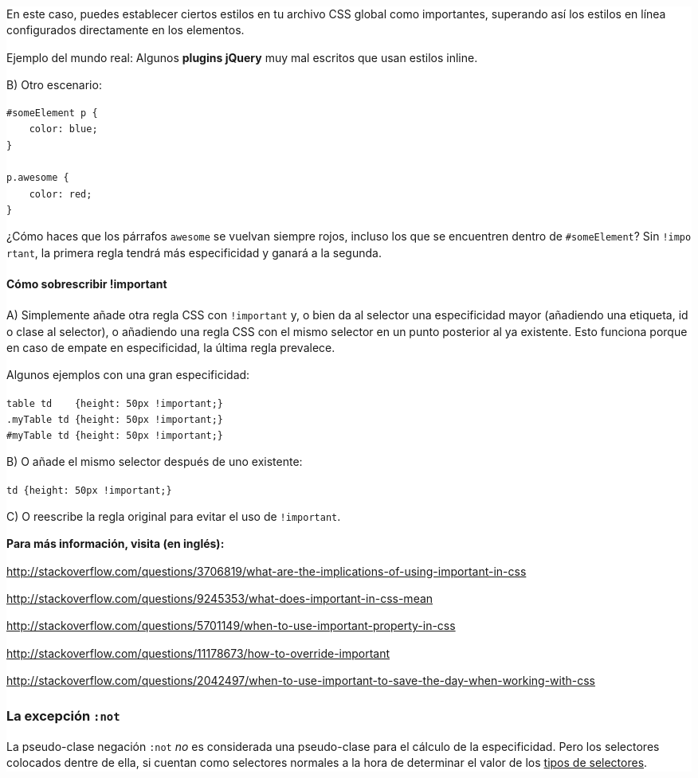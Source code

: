 En este caso, puedes establecer ciertos estilos en tu archivo CSS global como importantes, superando así los estilos en línea configurados directamente en los elementos.

Ejemplo del mundo real: Algunos **plugins jQuery** muy mal escritos que usan estilos inline.

B) Otro escenario:

```
#someElement p {
    color: blue;
}

p.awesome {
    color: red;
}
```

¿Cómo haces que los párrafos `awesome` se vuelvan siempre rojos, incluso los que se encuentren dentro de `#someElement`? Sin `!important`, la primera regla tendrá más especificidad y ganará a la segunda.

#### Cómo sobrescribir !important

A) Simplemente añade otra regla CSS con `!important` y, o bien da al selector una especificidad mayor (añadiendo una etiqueta, id o clase al selector), o añadiendo una regla CSS con el mismo selector en un punto posterior al ya existente. Esto funciona porque en caso de empate en especificidad, la última regla prevalece.

Algunos ejemplos con una gran especificidad:

```
table td    {height: 50px !important;}
.myTable td {height: 50px !important;}
#myTable td {height: 50px !important;}
```

B) O añade el mismo selector después de uno existente:

```
td {height: 50px !important;}
```

C) O reescribe la regla original para evitar el uso de `!important`.

**Para más información, visita (en inglés):**

<http://stackoverflow.com/questions/3706819/what-are-the-implications-of-using-important-in-css>

<http://stackoverflow.com/questions/9245353/what-does-important-in-css-mean>

<http://stackoverflow.com/questions/5701149/when-to-use-important-property-in-css>

<http://stackoverflow.com/questions/11178673/how-to-override-important>

<http://stackoverflow.com/questions/2042497/when-to-use-important-to-save-the-day-when-working-with-css>

### La excepción `:not`

La pseudo-clase negación `:not` _no_ es considerada una pseudo-clase para el cálculo de la especificidad. Pero los selectores colocados dentre de ella, si cuentan como selectores normales a la hora de determinar el valor de los [tipos de selectores](/es/docs/Web/CSS/Especificidad#Tipos_de_selectores).

